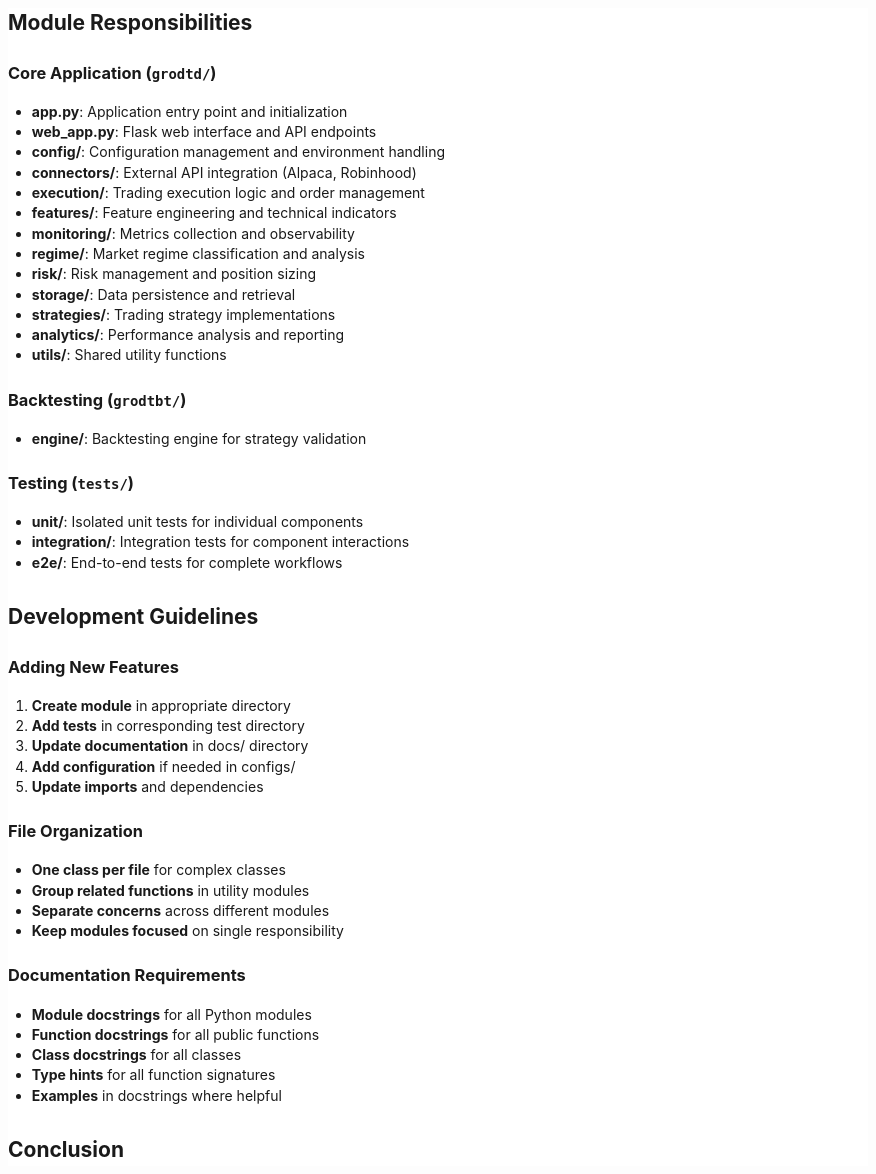 ## Module Responsibilities

### Core Application (`grodtd/`)
- **app.py**: Application entry point and initialization
- **web_app.py**: Flask web interface and API endpoints
- **config/**: Configuration management and environment handling
- **connectors/**: External API integration (Alpaca, Robinhood)
- **execution/**: Trading execution logic and order management
- **features/**: Feature engineering and technical indicators
- **monitoring/**: Metrics collection and observability
- **regime/**: Market regime classification and analysis
- **risk/**: Risk management and position sizing
- **storage/**: Data persistence and retrieval
- **strategies/**: Trading strategy implementations
- **analytics/**: Performance analysis and reporting
- **utils/**: Shared utility functions

### Backtesting (`grodtbt/`)
- **engine/**: Backtesting engine for strategy validation

### Testing (`tests/`)
- **unit/**: Isolated unit tests for individual components
- **integration/**: Integration tests for component interactions
- **e2e/**: End-to-end tests for complete workflows

## Development Guidelines

### Adding New Features
1. **Create module** in appropriate directory
2. **Add tests** in corresponding test directory
3. **Update documentation** in docs/ directory
4. **Add configuration** if needed in configs/
5. **Update imports** and dependencies

### File Organization
- **One class per file** for complex classes
- **Group related functions** in utility modules
- **Separate concerns** across different modules
- **Keep modules focused** on single responsibility

### Documentation Requirements
- **Module docstrings** for all Python modules
- **Function docstrings** for all public functions
- **Class docstrings** for all classes
- **Type hints** for all function signatures
- **Examples** in docstrings where helpful

## Conclusion
